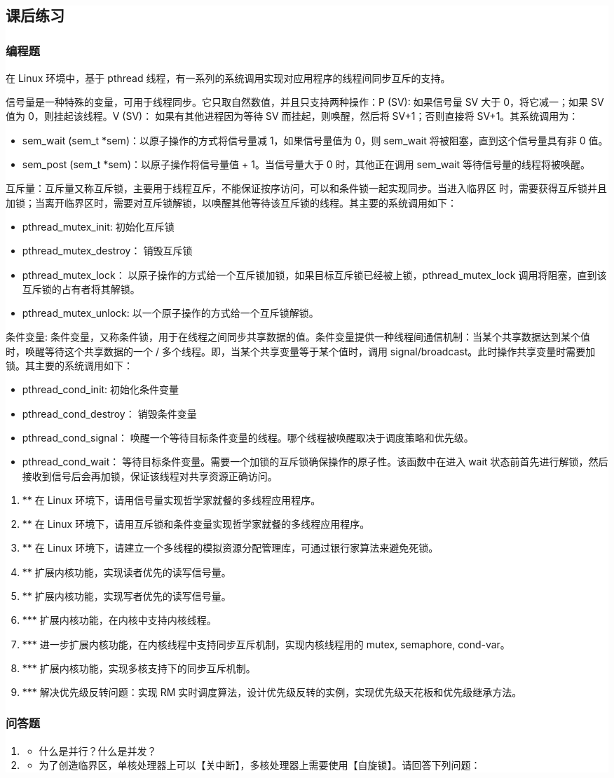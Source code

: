 ## 课后练习

### 编程题

在 Linux 环境中，基于 pthread 线程，有一系列的系统调用实现对应用程序的线程间同步互斥的支持。

信号量是一种特殊的变量，可用于线程同步。它只取自然数值，并且只支持两种操作：P (SV): 如果信号量 SV 大于 0，将它减一；如果 SV 值为 0，则挂起该线程。V (SV)： 如果有其他进程因为等待 SV 而挂起，则唤醒，然后将 SV+1；否则直接将 SV+1。其系统调用为：

*   sem_wait (sem_t *sem)：以原子操作的方式将信号量减 1，如果信号量值为 0，则 sem_wait 将被阻塞，直到这个信号量具有非 0 值。
    
*   sem_post (sem_t *sem)：以原子操作将信号量值 + 1。当信号量大于 0 时，其他正在调用 sem_wait 等待信号量的线程将被唤醒。
    

互斥量：互斥量又称互斥锁，主要用于线程互斥，不能保证按序访问，可以和条件锁一起实现同步。当进入临界区 时，需要获得互斥锁并且加锁；当离开临界区时，需要对互斥锁解锁，以唤醒其他等待该互斥锁的线程。其主要的系统调用如下：

*   pthread_mutex_init: 初始化互斥锁
    
*   pthread_mutex_destroy： 销毁互斥锁
    
*   pthread_mutex_lock： 以原子操作的方式给一个互斥锁加锁，如果目标互斥锁已经被上锁，pthread_mutex_lock 调用将阻塞，直到该互斥锁的占有者将其解锁。
    
*   pthread_mutex_unlock: 以一个原子操作的方式给一个互斥锁解锁。
    

条件变量: 条件变量，又称条件锁，用于在线程之间同步共享数据的值。条件变量提供一种线程间通信机制：当某个共享数据达到某个值时，唤醒等待这个共享数据的一个 / 多个线程。即，当某个共享变量等于某个值时，调用 signal/broadcast。此时操作共享变量时需要加锁。其主要的系统调用如下：

*   pthread_cond_init: 初始化条件变量
    
*   pthread_cond_destroy： 销毁条件变量
    
*   pthread_cond_signal： 唤醒一个等待目标条件变量的线程。哪个线程被唤醒取决于调度策略和优先级。
    
*   pthread_cond_wait： 等待目标条件变量。需要一个加锁的互斥锁确保操作的原子性。该函数中在进入 wait 状态前首先进行解锁，然后接收到信号后会再加锁，保证该线程对共享资源正确访问。
    

1.  ** 在 Linux 环境下，请用信号量实现哲学家就餐的多线程应用程序。
    
2.  ** 在 Linux 环境下，请用互斥锁和条件变量实现哲学家就餐的多线程应用程序。
    
3.  ** 在 Linux 环境下，请建立一个多线程的模拟资源分配管理库，可通过银行家算法来避免死锁。
    
4.  ** 扩展内核功能，实现读者优先的读写信号量。
    
5.  ** 扩展内核功能，实现写者优先的读写信号量。
    
6.  *** 扩展内核功能，在内核中支持内核线程。
    
7.  *** 进一步扩展内核功能，在内核线程中支持同步互斥机制，实现内核线程用的 mutex, semaphore, cond-var。
    
8.  *** 扩展内核功能，实现多核支持下的同步互斥机制。
    
9.  *** 解决优先级反转问题：实现 RM 实时调度算法，设计优先级反转的实例，实现优先级天花板和优先级继承方法。
    

### 问答题

1.  * 什么是并行？什么是并发？

2.  * 为了创造临界区，单核处理器上可以【关中断】，多核处理器上需要使用【自旋锁】。请回答下列问题：
    